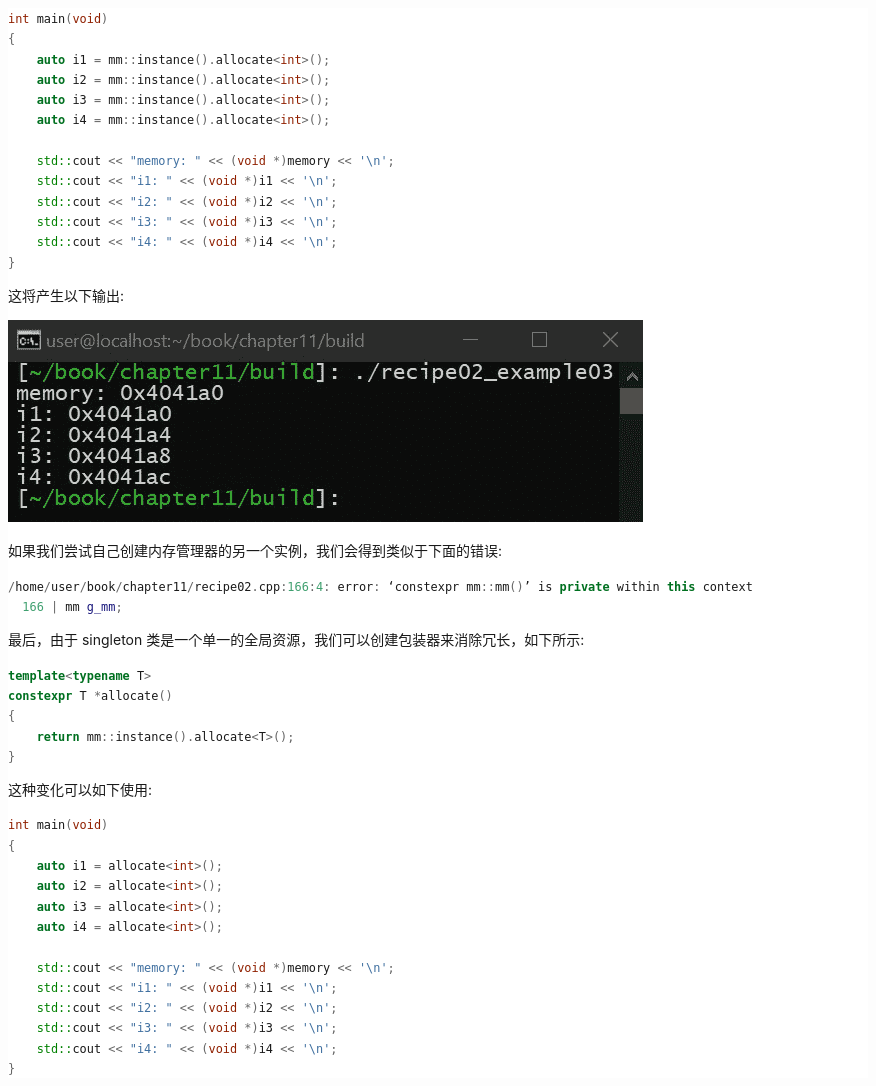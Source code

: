 ```cpp
int main(void)
{
    auto i1 = mm::instance().allocate<int>();
    auto i2 = mm::instance().allocate<int>();
    auto i3 = mm::instance().allocate<int>();
    auto i4 = mm::instance().allocate<int>();

    std::cout << "memory: " << (void *)memory << '\n';
    std::cout << "i1: " << (void *)i1 << '\n';
    std::cout << "i2: " << (void *)i2 << '\n';
    std::cout << "i3: " << (void *)i3 << '\n';
    std::cout << "i4: " << (void *)i4 << '\n';
}
```

这将产生以下输出:

![](img/cde66b36-11d4-4296-b84d-0a76d9e7da36.png)

如果我们尝试自己创建内存管理器的另一个实例，我们会得到类似于下面的错误:

```cpp
/home/user/book/chapter11/recipe02.cpp:166:4: error: ‘constexpr mm::mm()’ is private within this context
  166 | mm g_mm;
```

最后，由于 singleton 类是一个单一的全局资源，我们可以创建包装器来消除冗长，如下所示:

```cpp
template<typename T>
constexpr T *allocate()
{
    return mm::instance().allocate<T>();
}
```

这种变化可以如下使用:

```cpp
int main(void)
{
    auto i1 = allocate<int>();
    auto i2 = allocate<int>();
    auto i3 = allocate<int>();
    auto i4 = allocate<int>();

    std::cout << "memory: " << (void *)memory << '\n';
    std::cout << "i1: " << (void *)i1 << '\n';
    std::cout << "i2: " << (void *)i2 << '\n';
    std::cout << "i3: " << (void *)i3 << '\n';
    std::cout << "i4: " << (void *)i4 << '\n';
}
```
